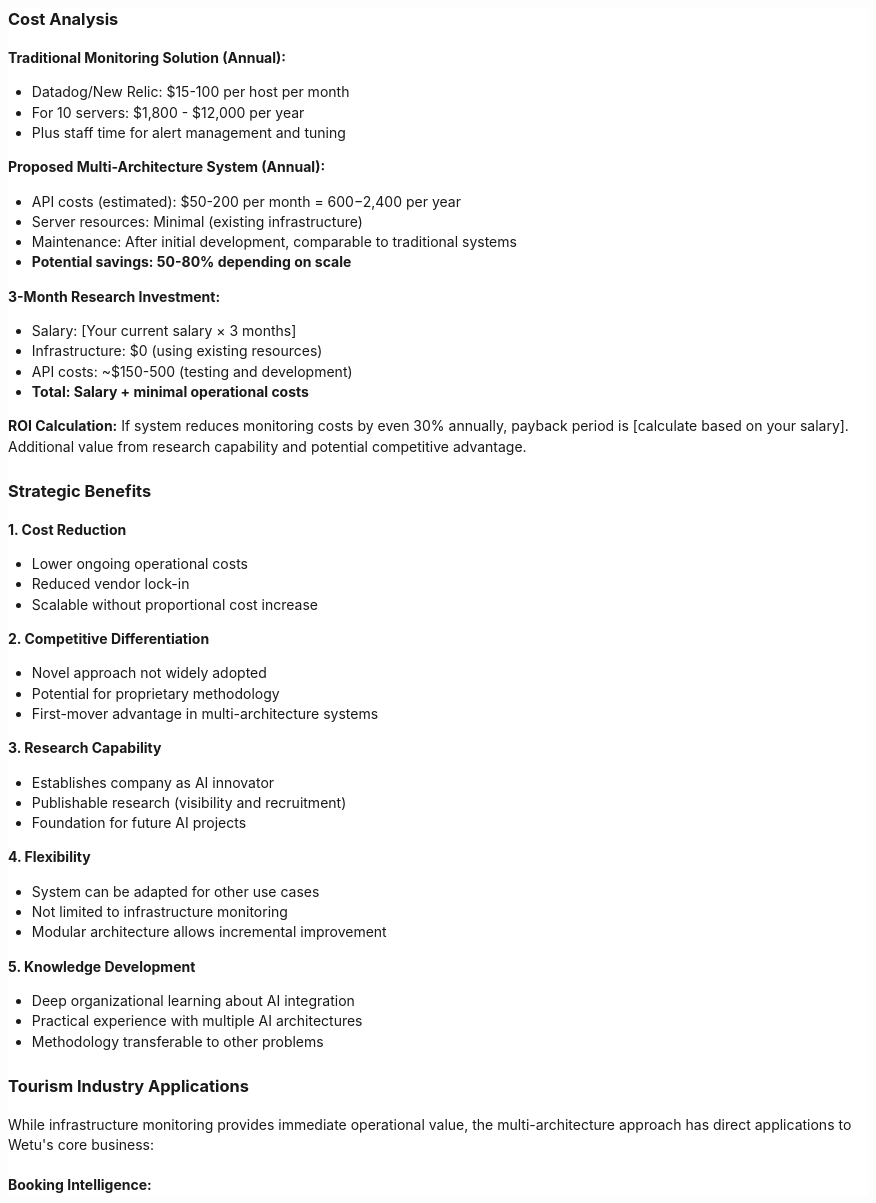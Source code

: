 ### Cost Analysis

**Traditional Monitoring Solution (Annual):**
- Datadog/New Relic: $15-100 per host per month
- For 10 servers: $1,800 - $12,000 per year
- Plus staff time for alert management and tuning

**Proposed Multi-Architecture System (Annual):**
- API costs (estimated): $50-200 per month = $600-$2,400 per year
- Server resources: Minimal (existing infrastructure)
- Maintenance: After initial development, comparable to traditional systems
- **Potential savings: 50-80% depending on scale**

**3-Month Research Investment:**
- Salary: [Your current salary × 3 months]
- Infrastructure: $0 (using existing resources)
- API costs: ~$150-500 (testing and development)
- **Total: Salary + minimal operational costs**

**ROI Calculation:**
If system reduces monitoring costs by even 30% annually, payback period is [calculate based on your salary]. Additional value from research capability and potential competitive advantage.

### Strategic Benefits

**1. Cost Reduction**
- Lower ongoing operational costs
- Reduced vendor lock-in
- Scalable without proportional cost increase

**2. Competitive Differentiation**
- Novel approach not widely adopted
- Potential for proprietary methodology
- First-mover advantage in multi-architecture systems

**3. Research Capability**
- Establishes company as AI innovator
- Publishable research (visibility and recruitment)
- Foundation for future AI projects

**4. Flexibility**
- System can be adapted for other use cases
- Not limited to infrastructure monitoring
- Modular architecture allows incremental improvement

**5. Knowledge Development**
- Deep organizational learning about AI integration
- Practical experience with multiple AI architectures
- Methodology transferable to other problems

### Tourism Industry Applications
While infrastructure monitoring provides immediate operational value, the multi-architecture approach has direct applications to Wetu's core business:
#### Booking Intelligence:
